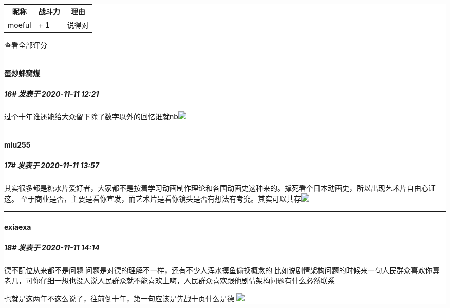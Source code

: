 |昵称|战斗力|理由|
|----|---|---|
| moeful| + 1|说得对|



查看全部评分






*****

####  蛋炒蜂窝煤  
##### 16#       发表于 2020-11-11 12:21




过个十年谁还能给大众留下除了数字以外的回忆谁就nb<img src="https://static.saraba1st.com/image/smiley/face2017/067.png" referrerpolicy="no-referrer">







*****

####  miu255  
##### 17#       发表于 2020-11-11 13:57




其实很多都是糖水片爱好者，大家都不是按着学习动画制作理论和各国动画史这种来的。撑死看个日本动画史，所以出现艺术片自由心证这。
至于商业是否，主要是看你宣发，而艺术片是看你镜头是否有想法有考究。其实可以共存<img src="https://static.saraba1st.com/image/smiley/face2017/067.png" referrerpolicy="no-referrer">







*****

####  exiaexa  
##### 18#       发表于 2020-11-11 14:14




德不配位从来都不是问题
问题是对德的理解不一样，还有不少人浑水摸鱼偷换概念的
比如说剧情架构问题的时候来一句人民群众喜欢你算老几，可你仔细一想也没人说人民群众就不能喜欢土嗨，人民群众喜欢跟他剧情架构问题有什么必然联系


也就是这两年不这么说了，往前倒十年，第一句应该是先战十页什么是德
<img src="https://static.saraba1st.com/image/smiley/face2017/067.png" referrerpolicy="no-referrer">




